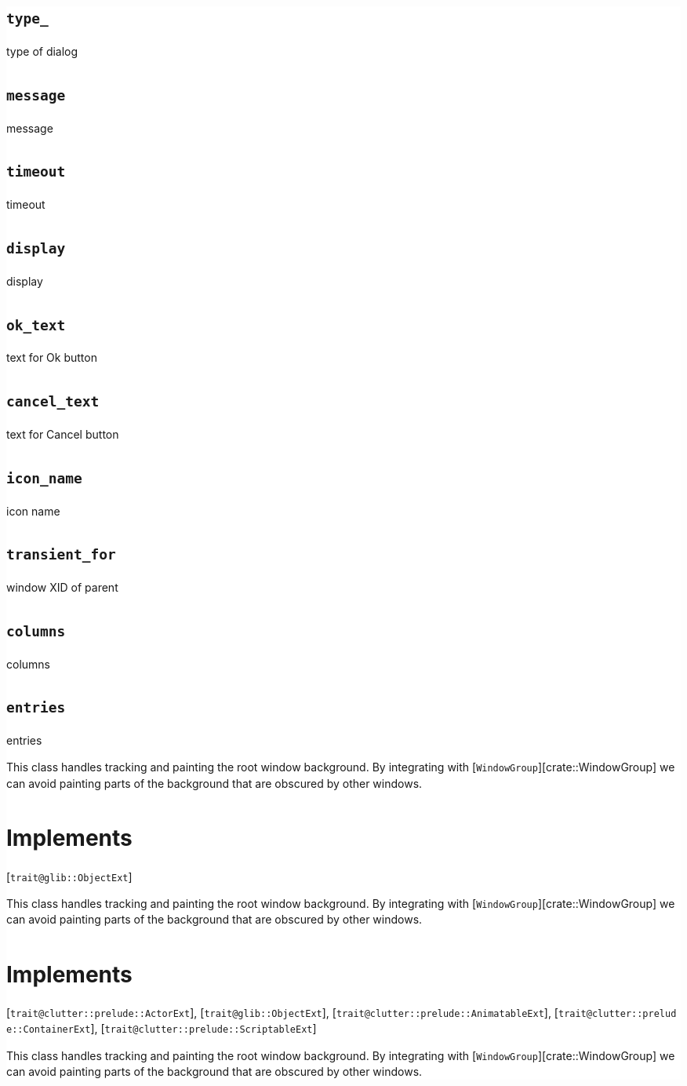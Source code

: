 ## `type_`
type of dialog
## `message`
message
## `timeout`
timeout
## `display`
display
## `ok_text`
text for Ok button
## `cancel_text`
text for Cancel button
## `icon_name`
icon name
## `transient_for`
window XID of parent
## `columns`
columns
## `entries`
entries

This class handles tracking and painting the root window background.
By integrating with [`WindowGroup`][crate::WindowGroup] we can avoid painting parts of
the background that are obscured by other windows.

# Implements

[`trait@glib::ObjectExt`]

This class handles tracking and painting the root window background.
By integrating with [`WindowGroup`][crate::WindowGroup] we can avoid painting parts of
the background that are obscured by other windows.

# Implements

[`trait@clutter::prelude::ActorExt`], [`trait@glib::ObjectExt`], [`trait@clutter::prelude::AnimatableExt`], [`trait@clutter::prelude::ContainerExt`], [`trait@clutter::prelude::ScriptableExt`]

This class handles tracking and painting the root window background.
By integrating with [`WindowGroup`][crate::WindowGroup] we can avoid painting parts of
the background that are obscured by other windows.
